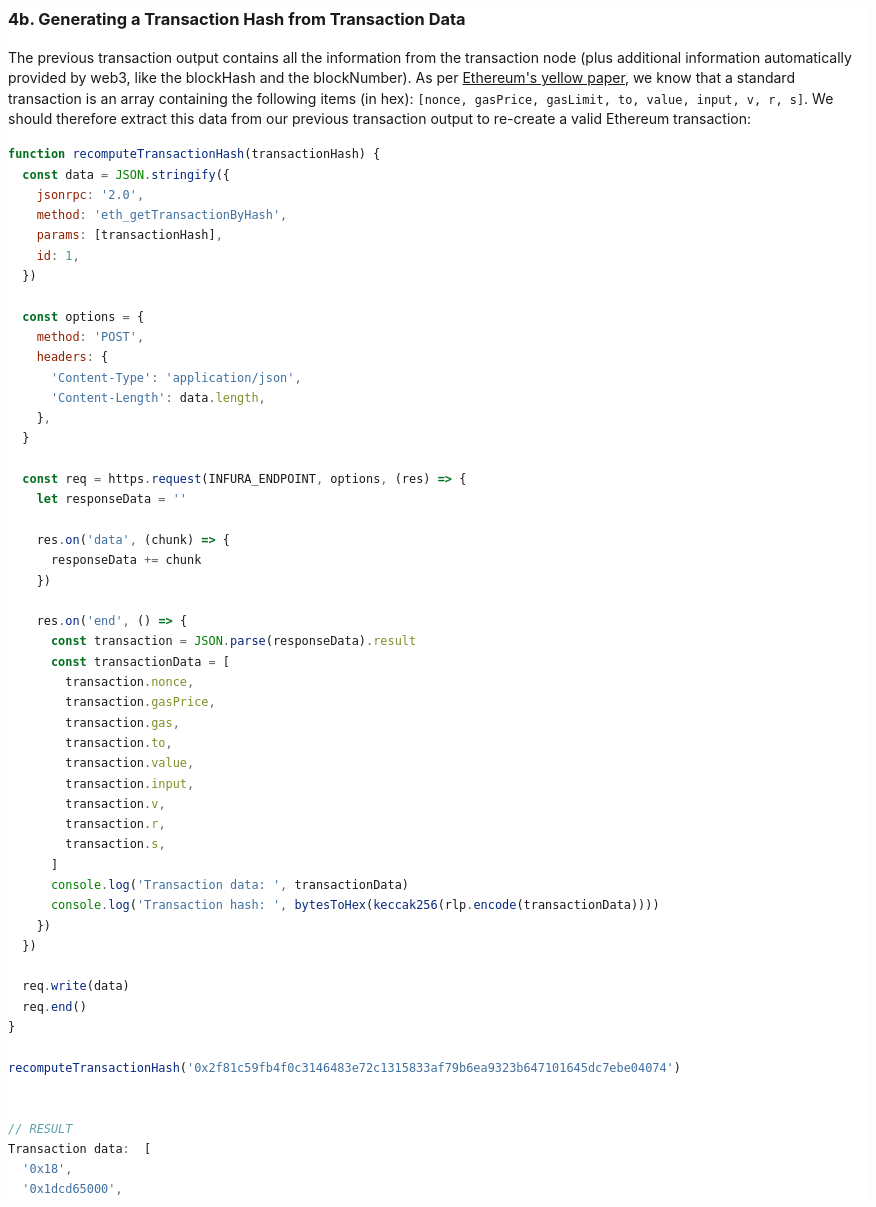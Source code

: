 ```jsx
```

### 4b. Generating a Transaction Hash from Transaction Data

The previous transaction output contains all the information from the transaction node (plus additional information automatically provided by web3, like the blockHash and the blockNumber). As per [Ethereum's yellow paper](https://ethereum.github.io/yellowpaper/paper.pdf), we know that a standard transaction is an array containing the following items (in hex): `[nonce, gasPrice, gasLimit, to, value, input, v, r, s]`. We should therefore extract this data from our previous transaction output to re-create a valid Ethereum transaction:

```jsx
function recomputeTransactionHash(transactionHash) {
  const data = JSON.stringify({
    jsonrpc: '2.0',
    method: 'eth_getTransactionByHash',
    params: [transactionHash],
    id: 1,
  })

  const options = {
    method: 'POST',
    headers: {
      'Content-Type': 'application/json',
      'Content-Length': data.length,
    },
  }

  const req = https.request(INFURA_ENDPOINT, options, (res) => {
    let responseData = ''

    res.on('data', (chunk) => {
      responseData += chunk
    })

    res.on('end', () => {
      const transaction = JSON.parse(responseData).result
      const transactionData = [
        transaction.nonce,
        transaction.gasPrice,
        transaction.gas,
        transaction.to,
        transaction.value,
        transaction.input,
        transaction.v,
        transaction.r,
        transaction.s,
      ]
      console.log('Transaction data: ', transactionData)
      console.log('Transaction hash: ', bytesToHex(keccak256(rlp.encode(transactionData))))
    })
  })

  req.write(data)
  req.end()
}

recomputeTransactionHash('0x2f81c59fb4f0c3146483e72c1315833af79b6ea9323b647101645dc7ebe04074')


// RESULT
Transaction data:  [
  '0x18',
  '0x1dcd65000',
```